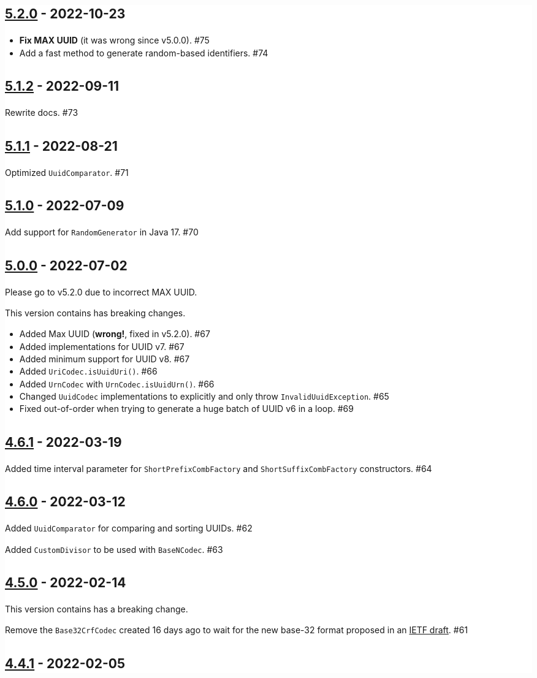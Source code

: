 ## [5.2.0] - 2022-10-23

- **Fix MAX UUID** (it was wrong since v5.0.0). #75
- Add a fast method to generate random-based identifiers. #74

## [5.1.2] - 2022-09-11

Rewrite docs. #73

## [5.1.1] - 2022-08-21

Optimized `UuidComparator`. #71

## [5.1.0] - 2022-07-09

Add support for `RandomGenerator` in Java 17. #70

## [5.0.0] - 2022-07-02

Please go to v5.2.0 due to incorrect MAX UUID.

This version contains has breaking changes.

- Added Max UUID (**wrong!**, fixed in v5.2.0). #67
- Added implementations for UUID v7. #67
- Added minimum support for UUID v8. #67
- Added `UriCodec.isUuidUri()`. #66
- Added `UrnCodec` with `UrnCodec.isUuidUrn()`. #66
- Changed `UuidCodec` implementations to explicitly and only throw `InvalidUuidException`. #65
- Fixed out-of-order when trying to generate a huge batch of UUID v6 in a loop. #69

## [4.6.1] - 2022-03-19

Added time interval parameter for `ShortPrefixCombFactory` and `ShortSuffixCombFactory` constructors. #64

## [4.6.0] - 2022-03-12

Added `UuidComparator` for comparing and sorting UUIDs. #62

Added `CustomDivisor` to be used with `BaseNCodec`. #63

## [4.5.0] - 2022-02-14

This version contains has a breaking change.

Remove the `Base32CrfCodec` created 16 days ago to wait for the new base-32 format proposed in an [IETF draft](https://github.com/uuid6/uuid6-ietf-draft). #61

## [4.4.1] - 2022-02-05


[unreleased]: https://github.com/f4b6a3/uuid-creator/compare/uuid-creator-5.3.6...HEAD
[5.3.6]: https://github.com/f4b6a3/uuid-creator/compare/uuid-creator-5.3.5...uuid-creator-5.3.6
[5.3.5]: https://github.com/f4b6a3/uuid-creator/compare/uuid-creator-5.3.4...uuid-creator-5.3.5
[5.3.4]: https://github.com/f4b6a3/uuid-creator/compare/uuid-creator-5.3.3...uuid-creator-5.3.4
[5.3.3]: https://github.com/f4b6a3/uuid-creator/compare/uuid-creator-5.3.2...uuid-creator-5.3.3
[5.3.2]: https://github.com/f4b6a3/uuid-creator/compare/uuid-creator-5.3.1...uuid-creator-5.3.2
[5.3.1]: https://github.com/f4b6a3/uuid-creator/compare/uuid-creator-5.3.0...uuid-creator-5.3.1
[5.3.0]: https://github.com/f4b6a3/uuid-creator/compare/uuid-creator-5.2.1...uuid-creator-5.3.0
[5.2.1]: https://github.com/f4b6a3/uuid-creator/compare/uuid-creator-5.2.0...uuid-creator-5.2.1
[5.2.0]: https://github.com/f4b6a3/uuid-creator/compare/uuid-creator-5.1.2...uuid-creator-5.2.0
[5.1.2]: https://github.com/f4b6a3/uuid-creator/compare/uuid-creator-5.1.1...uuid-creator-5.1.2
[5.1.1]: https://github.com/f4b6a3/uuid-creator/compare/uuid-creator-5.1.0...uuid-creator-5.1.1
[5.1.0]: https://github.com/f4b6a3/uuid-creator/compare/uuid-creator-5.0.0...uuid-creator-5.1.0
[5.0.0]: https://github.com/f4b6a3/uuid-creator/compare/uuid-creator-4.6.1...uuid-creator-5.0.0
[4.6.1]: https://github.com/f4b6a3/uuid-creator/compare/uuid-creator-4.6.0...uuid-creator-4.6.1
[4.6.0]: https://github.com/f4b6a3/uuid-creator/compare/uuid-creator-4.5.0...uuid-creator-4.6.0
[4.5.0]: https://github.com/f4b6a3/uuid-creator/compare/uuid-creator-4.4.1...uuid-creator-4.5.0
[4.4.1]: https://github.com/f4b6a3/uuid-creator/compare/uuid-creator-4.4.0...uuid-creator-4.4.1
[4.4.0]: https://github.com/f4b6a3/uuid-creator/compare/uuid-creator-4.3.2...uuid-creator-4.4.0
[4.3.2]: https://github.com/f4b6a3/uuid-creator/compare/uuid-creator-4.3.1...uuid-creator-4.3.2
[4.3.1]: https://github.com/f4b6a3/uuid-creator/compare/uuid-creator-4.3.0...uuid-creator-4.3.1
[4.3.0]: https://github.com/f4b6a3/uuid-creator/compare/uuid-creator-4.2.1...uuid-creator-4.3.0
[4.2.1]: https://github.com/f4b6a3/uuid-creator/compare/uuid-creator-4.2.0...uuid-creator-4.2.1
[4.2.0]: https://github.com/f4b6a3/uuid-creator/compare/uuid-creator-4.1.4...uuid-creator-4.2.0
[4.1.4]: https://github.com/f4b6a3/uuid-creator/compare/uuid-creator-4.1.3...uuid-creator-4.1.4
[4.1.3]: https://github.com/f4b6a3/uuid-creator/compare/uuid-creator-4.1.2...uuid-creator-4.1.3
[4.1.2]: https://github.com/f4b6a3/uuid-creator/compare/uuid-creator-4.1.1...uuid-creator-4.1.2
[4.1.1]: https://github.com/f4b6a3/uuid-creator/compare/uuid-creator-4.1.0...uuid-creator-4.1.1
[4.1.0]: https://github.com/f4b6a3/uuid-creator/compare/uuid-creator-4.0.2...uuid-creator-4.1.0
[4.0.2]: https://github.com/f4b6a3/uuid-creator/compare/uuid-creator-4.0.1...uuid-creator-4.0.2
[4.0.1]: https://github.com/f4b6a3/uuid-creator/compare/uuid-creator-4.0.0...uuid-creator-4.0.1
[4.0.0]: https://github.com/f4b6a3/uuid-creator/compare/uuid-creator-3.7.3...uuid-creator-4.0.0
[3.7.3]: https://github.com/f4b6a3/uuid-creator/compare/uuid-creator-3.7.2...uuid-creator-3.7.3
[3.7.2]: https://github.com/f4b6a3/uuid-creator/compare/uuid-creator-3.7.1...uuid-creator-3.7.2
[3.7.1]: https://github.com/f4b6a3/uuid-creator/compare/uuid-creator-3.7.0...uuid-creator-3.7.1
[3.7.0]: https://github.com/f4b6a3/uuid-creator/compare/uuid-creator-3.6.0...uuid-creator-3.7.0
[3.6.0]: https://github.com/f4b6a3/uuid-creator/compare/uuid-creator-3.5.0...uuid-creator-3.6.0
[3.5.0]: https://github.com/f4b6a3/uuid-creator/compare/uuid-creator-3.4.2...uuid-creator-3.5.0
[3.4.2]: https://github.com/f4b6a3/uuid-creator/compare/uuid-creator-3.4.1...uuid-creator-3.4.2
[3.4.1]: https://github.com/f4b6a3/uuid-creator/compare/uuid-creator-3.4.0...uuid-creator-3.4.1
[3.4.0]: https://github.com/f4b6a3/uuid-creator/compare/uuid-creator-3.3.0...uuid-creator-3.4.0
[3.3.0]: https://github.com/f4b6a3/uuid-creator/compare/uuid-creator-3.2.3...uuid-creator-3.3.0
[3.2.3]: https://github.com/f4b6a3/uuid-creator/compare/uuid-creator-3.2.2...uuid-creator-3.2.3
[3.2.2]: https://github.com/f4b6a3/uuid-creator/compare/uuid-creator-3.2.1...uuid-creator-3.2.2
[3.2.1]: https://github.com/f4b6a3/uuid-creator/compare/uuid-creator-3.2.0...uuid-creator-3.2.1
[3.2.0]: https://github.com/f4b6a3/uuid-creator/compare/uuid-creator-3.1.3...uuid-creator-3.2.0
[3.1.3]: https://github.com/f4b6a3/uuid-creator/compare/uuid-creator-3.1.2...uuid-creator-3.1.3
[3.1.2]: https://github.com/f4b6a3/uuid-creator/compare/uuid-creator-3.1.1...uuid-creator-3.1.2
[3.1.1]: https://github.com/f4b6a3/uuid-creator/compare/uuid-creator-3.1.0...uuid-creator-3.1.1
[3.1.0]: https://github.com/f4b6a3/uuid-creator/compare/uuid-creator-3.0.0...uuid-creator-3.1.0
[3.0.0]: https://github.com/f4b6a3/uuid-creator/releases/tag/uuid-creator-3.0.0
